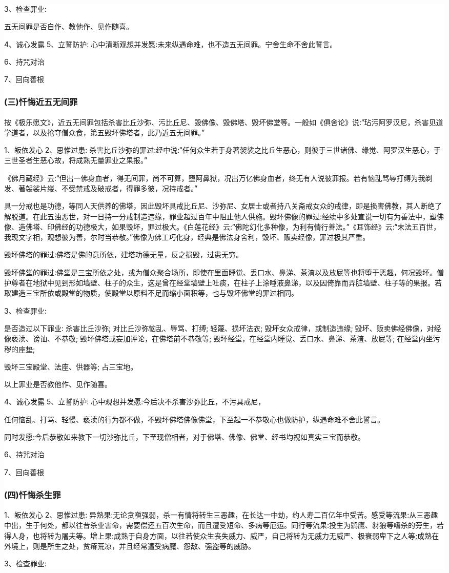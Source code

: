 3、检查罪业:

五无间罪是否自作、教他作、见作随喜。

4、诚心发露
5、立誓防护: 心中清晰观想并发愿:未来纵遇命难，也不造五无间罪。宁舍生命不舍此誓言。

6、持咒对治

7、回向善根

### (三)忏悔近五无间罪

按《极乐愿文》，近五无间罪包括杀害比丘沙弥、污比丘尼、毁佛像、毁佛塔、毁坏佛堂等。一般如《俱舍论》说:“玷污阿罗汉尼，杀害见道学道者，以及抢夺僧众食，第五毁坏佛塔者，此乃近五无间罪。”

1、皈依发心
2、思惟过患: 杀害比丘沙弥的罪过:经中说:“任何众生若于身著袈裟之比丘生恶心，则彼于三世诸佛、缘觉、阿罗汉生恶心，于三世圣者生恶心故，将成熟无量罪业之果报。”

《佛月藏经》云:“但出一佛身血者，得无间罪，尚不可算，堕阿鼻狱，况出万亿佛身血者，终无有人说彼罪报。若有恼乱骂辱打缚为我剃发、著袈裟片缕、不受禁戒及破戒者，得罪多彼，况持戒者。”

具一分戒也是功德，等同人天供养的佛塔，因此毁坏具戒比丘尼、沙弥尼、女居士或者持八关斋戒女众的戒律，即是损害佛教，其人断绝了解脱道。在此五浊恶世，对一日持一分戒制造违缘，罪业超过百年中阻止他人供施。毁坏佛像的罪过:经续中多处宣说一切有为善法中，塑佛像、造佛塔、印佛经的功德极大，如果毁坏，罪过极大。《白莲花经》云:“佛陀幻化多种像，为利有情行善法。”《耳饰经》云:“末法五百世，我现文字相，观想彼为善，尔时当恭敬。”佛像为佛工巧化身，经典是佛法身舍利，毁坏、贩卖经像，罪过极其严重。

毁坏佛塔的罪过:佛塔是佛的意所依，建塔功德无量，反之损毁，过患无穷。

毁坏佛堂的罪过:佛堂是三宝所依之处，或为僧众聚合场所，即使在里面睡觉、丢口水、鼻涕、茶渣以及放屁等也将堕于恶趣，何况毁坏。僧护尊者在地狱中见到形如墙壁、柱子的众生，这是曾在经堂墙壁上吐痰，在柱子上涂唾液鼻涕，以及因倚靠而弄脏墙壁、柱子等的果报。若取建造三宝所依或殿堂的物质，使殿堂以原料不足而缩小面积等，也与毁坏佛堂的罪过相同。

3、检查罪业:

是否造过以下罪业:
杀害比丘沙弥;
对比丘沙弥恼乱、辱骂、打缚;
轻蔑、损坏法衣;
毁坏女众戒律，或制造违缘; 毁坏、贩卖佛经佛像，对经像亵渎、谤讪、不恭敬; 毁坏佛塔或妄加评论，在佛塔前不恭敬等; 毁坏经堂，在经堂内睡觉、丢口水、鼻涕、茶渣、放屁等; 在经堂内坐污秽的座垫;

毁坏三宝殿堂、法座、供器等; 占三宝地。

以上罪业是否教他作、见作随喜。

4、诚心发露
5、立誓防护: 心中观想并发愿:今后决不杀害沙弥比丘，不污具戒尼，

任何恼乱、打骂、轻慢、亵渎的行为都不做，不毁坏佛塔佛像佛堂，下至起一不恭敬心也做防护，纵遇命难不舍此誓言。

同时发愿:今后恭敬如来教下一切沙弥比丘，下至现僧相者，对于佛塔、佛像、佛堂、经书均视如真实三宝而恭敬。

6、持咒对治 

7、回向善根

### (四)忏悔杀生罪

1、皈依发心
2、思惟过患: 异熟果:无论贪嗔强弱，杀一有情将转生三恶趣，在长达一中劫，约人寿二百亿年中受苦。感受等流果:从三恶趣中出，生于何处，都以往昔杀业害命，需要偿还五百次生命，而且遭受短命、多病等厄运。同行等流果:投生为鹞鹰、豺狼等嗜杀的旁生，若得人身，也将转为屠夫等。增上果:成熟于自身方面，以往若使众生丧失威力、威严，自己将转为无威力无威严、极衰弱卑下之人等;成熟在外境上，则是所生之处，贫瘠荒凉，并且经常遭受病魔、怨敌、强盗等的威胁。

3、检查罪业:
